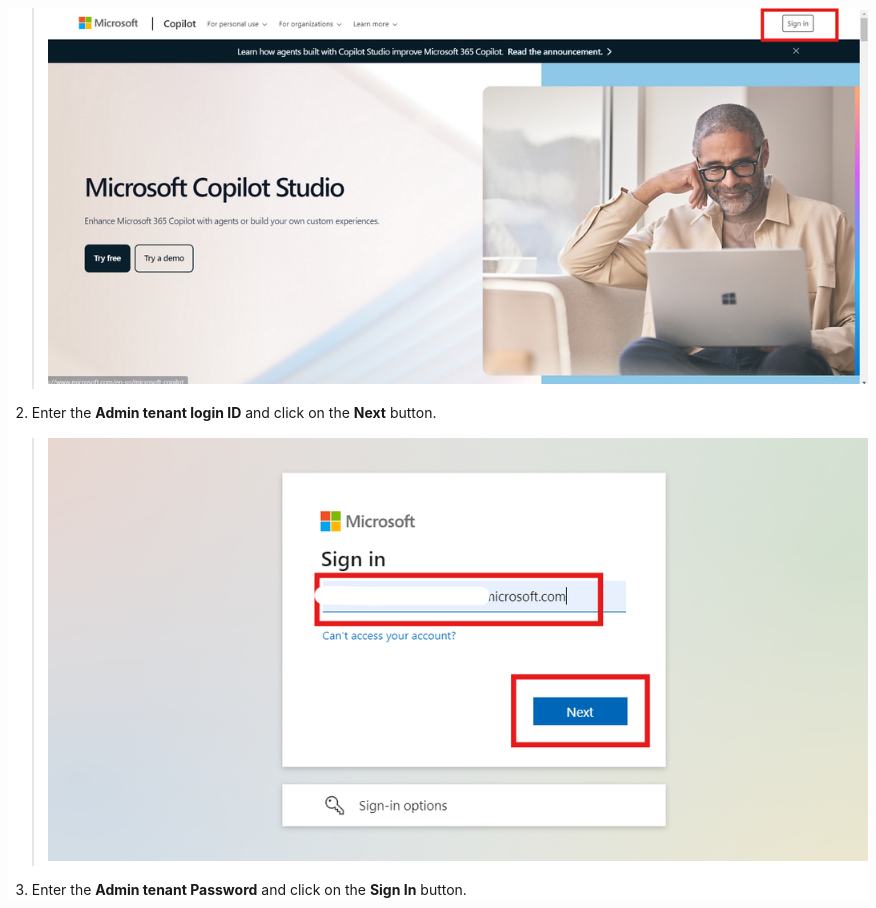 > ![](./media/image1.png)

2.  Enter the **Admin tenant login ID** and click on the **Next**
    button.

> ![](./media/image2.png)

3.  Enter the **Admin tenant Password** and click on the **Sign In**
    button.
